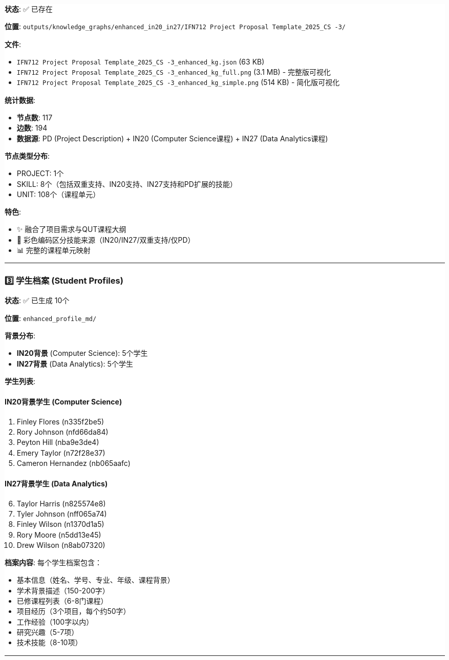 **状态**: ✅ 已存在

**位置**: `outputs/knowledge_graphs/enhanced_in20_in27/IFN712 Project Proposal Template_2025_CS -3/`

**文件**:
- `IFN712 Project Proposal Template_2025_CS -3_enhanced_kg.json` (63 KB)
- `IFN712 Project Proposal Template_2025_CS -3_enhanced_kg_full.png` (3.1 MB) - 完整版可视化
- `IFN712 Project Proposal Template_2025_CS -3_enhanced_kg_simple.png` (514 KB) - 简化版可视化

**统计数据**:
- **节点数**: 117
- **边数**: 194
- **数据源**: PD (Project Description) + IN20 (Computer Science课程) + IN27 (Data Analytics课程)

**节点类型分布**:
- PROJECT: 1个
- SKILL: 8个（包括双重支持、IN20支持、IN27支持和PD扩展的技能）
- UNIT: 108个（课程单元）

**特色**:
- ✨ 融合了项目需求与QUT课程大纲
- 🎨 彩色编码区分技能来源（IN20/IN27/双重支持/仅PD）
- 📊 完整的课程单元映射

---

### 3️⃣ 学生档案 (Student Profiles)

**状态**: ✅ 已生成 10个

**位置**: `enhanced_profile_md/`

**背景分布**:
- **IN20背景** (Computer Science): 5个学生
- **IN27背景** (Data Analytics): 5个学生

**学生列表**:

#### IN20背景学生 (Computer Science)
1. Finley Flores (n335f2be5)
2. Rory Johnson (nfd66da84)
3. Peyton Hill (nba9e3de4)
4. Emery Taylor (n72f28e37)
5. Cameron Hernandez (nb065aafc)

#### IN27背景学生 (Data Analytics)
6. Taylor Harris (n825574e8)
7. Tyler Johnson (nff065a74)
8. Finley Wilson (n1370d1a5)
9. Rory Moore (n5dd13e45)
10. Drew Wilson (n8ab07320)

**档案内容**:
每个学生档案包含：
- 基本信息（姓名、学号、专业、年级、课程背景）
- 学术背景描述（150-200字）
- 已修课程列表（6-8门课程）
- 项目经历（3个项目，每个约50字）
- 工作经验（100字以内）
- 研究兴趣（5-7项）
- 技术技能（8-10项）

---